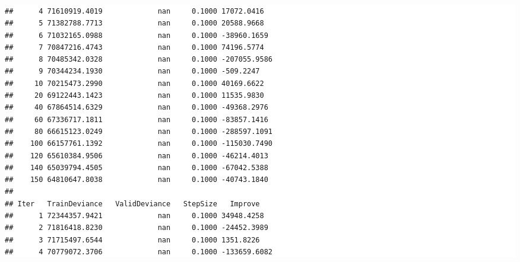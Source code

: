     ##      4 71610919.4019             nan     0.1000 17072.0416
    ##      5 71382788.7713             nan     0.1000 20588.9668
    ##      6 71032165.0988             nan     0.1000 -38960.1659
    ##      7 70847216.4743             nan     0.1000 74196.5774
    ##      8 70485342.0328             nan     0.1000 -207055.9586
    ##      9 70344234.1930             nan     0.1000 -509.2247
    ##     10 70215473.2990             nan     0.1000 40169.6622
    ##     20 69122443.1423             nan     0.1000 11535.9830
    ##     40 67864514.6329             nan     0.1000 -49368.2976
    ##     60 67336717.1811             nan     0.1000 -83857.1416
    ##     80 66615123.0249             nan     0.1000 -288597.1091
    ##    100 66157761.1392             nan     0.1000 -115030.7490
    ##    120 65610384.9506             nan     0.1000 -46214.4013
    ##    140 65039794.4505             nan     0.1000 -67042.5388
    ##    150 64810647.8038             nan     0.1000 -40743.1840
    ## 
    ## Iter   TrainDeviance   ValidDeviance   StepSize   Improve
    ##      1 72344357.9421             nan     0.1000 34948.4258
    ##      2 71816418.8230             nan     0.1000 -24452.3989
    ##      3 71715497.6544             nan     0.1000 1351.8226
    ##      4 70779072.3706             nan     0.1000 -133659.6082